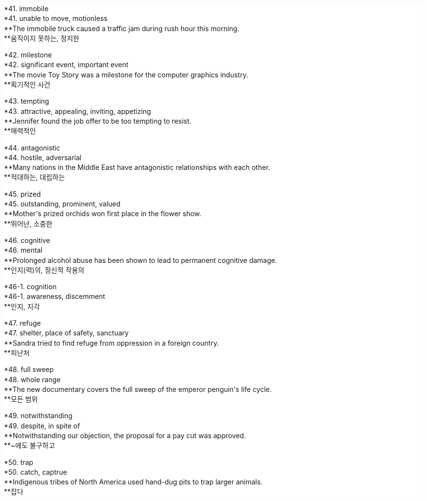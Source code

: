 
*41. immobile  
*41. unable to move, motionless  
**The immobile truck caused a traffic jam during rush hour this morning.  
**움직이지 못하는, 정지한  


*42. milestone  
*42. significant event, important event  
**The movie Toy Story was a milestone for the computer graphics industry.  
**획기적인 사건  


*43. tempting  
*43. attractive, appealing, inviting, appetizing  
**Jennifer found the job offer to be too tempting to resist.  
**매력적인  


*44. antagonistic  
*44. hostile, adversarial  
**Many nations in the Middle East have antagonistic relationships with each other.  
**적대하는, 대립하는  


*45. prized  
*45. outstanding, prominent, valued  
**Mother's prized orchids won first place in the flower show.  
**뛰어난, 소중한  


*46. cognitive  
*46. mental  
**Prolonged alcohol abuse has been shown to lead to permanent cognitive damage.  
**인지(력)의, 정신적 작용의  


*46-1. cognition  
*46-1. awareness, discemment  
**인지, 지각  


*47. refuge  
*47. shelter, place of safety, sanctuary  
**Sandra tried to find refuge from oppression in a foreign country.  
**피난처   


*48. full sweep  
*48. whole range  
**The new documentary covers the full sweep of the emperor penguin's life cycle.  
**모든 범위  


*49. notwithstanding  
*49. despite, in spite of  
**Notwithstanding our objection, the proposal for a pay cut was approved.  
**~에도 불구하고  


*50. trap  
*50. catch, captrue  
**Indigenous tribes of North America used hand-dug pits to trap larger animals.  
**잡다  
